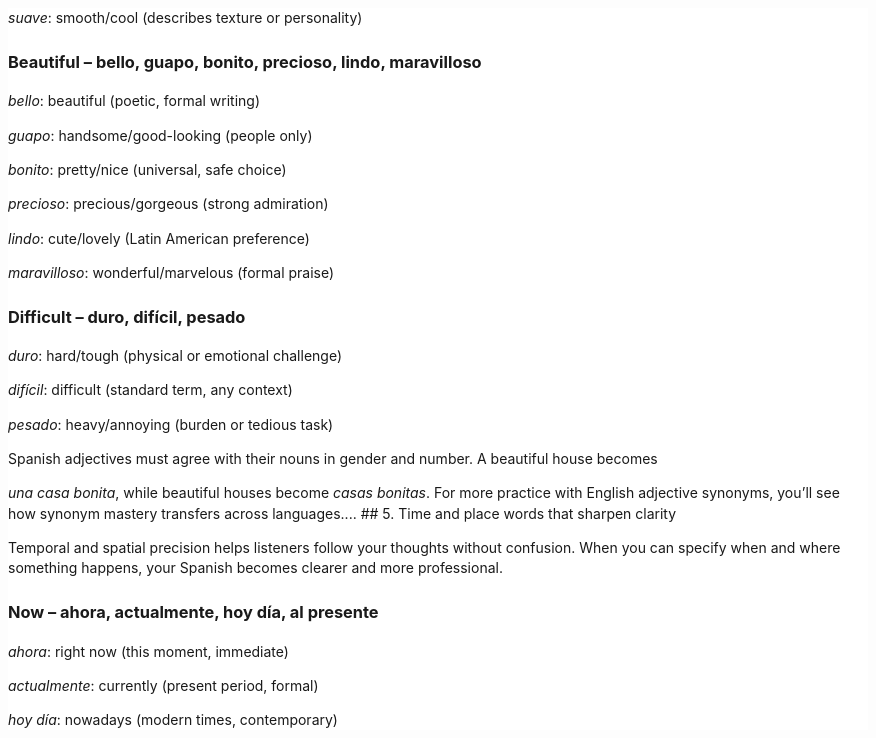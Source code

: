 

*suave*: smooth/cool (describes texture or personality)

### Beautiful – bello, guapo, bonito, precioso, lindo, maravilloso



*bello*: beautiful (poetic, formal writing)



*guapo*: handsome/good-looking (people only)



*bonito*: pretty/nice (universal, safe choice)



*precioso*: precious/gorgeous (strong admiration)



*lindo*: cute/lovely (Latin American preference)



*maravilloso*: wonderful/marvelous (formal praise)

### Difficult – duro, difícil, pesado



*duro*: hard/tough (physical or emotional challenge)



*difícil*: difficult (standard term, any context)



*pesado*: heavy/annoying (burden or tedious task)

Spanish adjectives must agree with their nouns in gender and number. A beautiful house becomes

*una casa bonita*, while beautiful houses become *casas bonitas*. For more practice with English adjective synonyms, you’ll see how synonym mastery transfers across languages.... ## 5. Time and place words that sharpen clarity

Temporal and spatial precision helps listeners follow your thoughts without confusion. When you can specify when and where something happens, your Spanish becomes clearer and more professional.

### Now – ahora, actualmente, hoy día, al presente



*ahora*: right now (this moment, immediate)



*actualmente*: currently (present period, formal)



*hoy día*: nowadays (modern times, contemporary)


